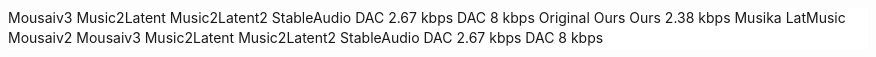   </tr>
  <tr>
    <th style="width: 16.6%;">Mousaiv3</th>
    <th style="width: 16.6%;">Music2Latent</th>
    <th style="width: 16.6%;">Music2Latent2</th>
    <th style="width: 16.6%;">StableAudio</th>
    <th style="width: 16.6%;">DAC 2.67 kbps</th> 
    <th style="width: 16.6%;">DAC 8 kbps</th> 
  </tr>
  <tr>
    <td><audio src="mousaiv3/-Q9MTRXS4bE.mp3" controls></audio></td>
    <td><audio src="music2latent/-Q9MTRXS4bE.mp3" controls></audio></td>
    <td><audio src="music2latent2/-Q9MTRXS4bE.mp3" controls></audio></td>
    <td><audio src="stableaudio/-Q9MTRXS4bE.mp3" controls></audio></td>
    <td><audio src="dac_2_67kbps/-Q9MTRXS4bE.mp3" controls></audio></td> 
    <td><audio src="dac/-Q9MTRXS4bE.mp3" controls></audio></td> 
  </tr>

  
  <tr>
    <td colspan="6" style="height: 20px;"></td> 
  </tr>

 
  <tr>
    <th style="width: 16.6%;">Original</th> 
    <th style="width: 16.6%;">Ours</th>
    <th style="width: 16.6%;">Ours 2.38 kbps</th>
    <th style="width: 16.6%;">Musika</th>
    <th style="width: 16.6%;">LatMusic</th>
    <th style="width: 16.6%;">Mousaiv2</th> 
  </tr>
  <tr>
    <td><audio src="real/-QuWdnmn-kM.mp3" controls></audio></td>
    <td><audio src="ours/-QuWdnmn-kM.mp3" controls></audio></td>
    <td><audio src="ours_2_38kbps/-QuWdnmn-kM.mp3" controls></audio></td>
    <td><audio src="musika/-QuWdnmn-kM.mp3" controls></audio></td>
    <td><audio src="latmusic/-QuWdnmn-kM.mp3" controls></audio></td>
    <td><audio src="mousaiv2/-QuWdnmn-kM.mp3" controls></audio></td> 
  </tr>
  <tr>
    <th style="width: 16.6%;">Mousaiv3</th>
    <th style="width: 16.6%;">Music2Latent</th>
    <th style="width: 16.6%;">Music2Latent2</th>
    <th style="width: 16.6%;">StableAudio</th>
    <th style="width: 16.6%;">DAC 2.67 kbps</th> 
    <th style="width: 16.6%;">DAC 8 kbps</th> 
  </tr>
  <tr>
    <td><audio src="mousaiv3/-QuWdnmn-kM.mp3" controls></audio></td>
    <td><audio src="music2latent/-QuWdnmn-kM.mp3" controls></audio></td>
    <td><audio src="music2latent2/-QuWdnmn-kM.mp3" controls></audio></td>
    <td><audio src="stableaudio/-QuWdnmn-kM.mp3" controls></audio></td>
    <td><audio src="dac_2_67kbps/-QuWdnmn-kM.mp3" controls></audio></td> 
    <td><audio src="dac/-QuWdnmn-kM.mp3" controls></audio></td> 
  </tr>
